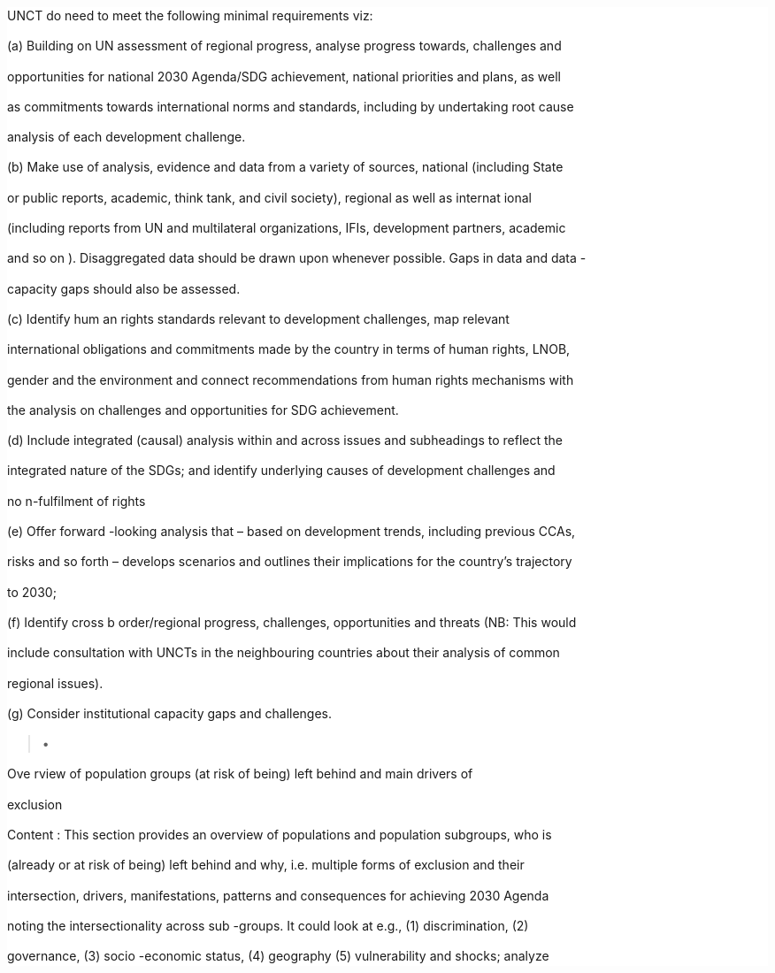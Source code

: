 UNCT do need to meet the following minimal requirements viz: 

(a) Building on UN assessment of regional progress, analyse progress towards, challenges and 

opportunities for national 2030 Agenda/SDG achievement, national priorities and plans, as well 

as commitments towards international norms and standards, including by undertaking root cause 

analysis of each development challenge. 

(b) Make use of analysis, evidence and data from a variety of sources, national (including State 

or public reports, academic, think tank, and civil society), regional as well as internat ional 

(including reports from UN and multilateral organizations, IFIs, development partners, academic 

and so on ). Disaggregated data should be drawn upon whenever possible. Gaps in data and data -

capacity gaps should also be assessed. 

(c) Identify hum an rights standards relevant to development challenges, map relevant 

international obligations and commitments made by the country in terms of human rights, LNOB, 

gender and the environment and connect recommendations from human rights mechanisms with 

the analysis on challenges and opportunities for SDG achievement. 

(d) Include integrated (causal) analysis within and across issues and subheadings to reflect the 

integrated nature of the SDGs; and identify underlying causes of development challenges and 

no n-fulfilment of rights 

(e) Offer forward -looking analysis that – based on development trends, including previous CCAs, 

risks and so forth – develops scenarios and outlines their implications for the country’s trajectory 

to 2030; 

(f) Identify cross b order/regional progress, challenges, opportunities and threats (NB: This would 

include consultation with UNCTs in the neighbouring countries about their analysis of common 

regional issues). 

(g) Consider institutional capacity gaps and challenges.  

> •

Ove rview of population groups (at risk of being) left behind and main drivers of 

exclusion 

Content : This section provides an overview of populations and population subgroups, who is 

(already or at risk of being) left behind and why, i.e.  multiple forms of exclusion and their 

intersection, drivers, manifestations, patterns and consequences for achieving 2030 Agenda 

noting the intersectionality across sub -groups. It could look at e.g., (1) discrimination, (2) 

governance, (3) socio -economic status, (4) geography (5) vulnerability and shocks; analyze 

